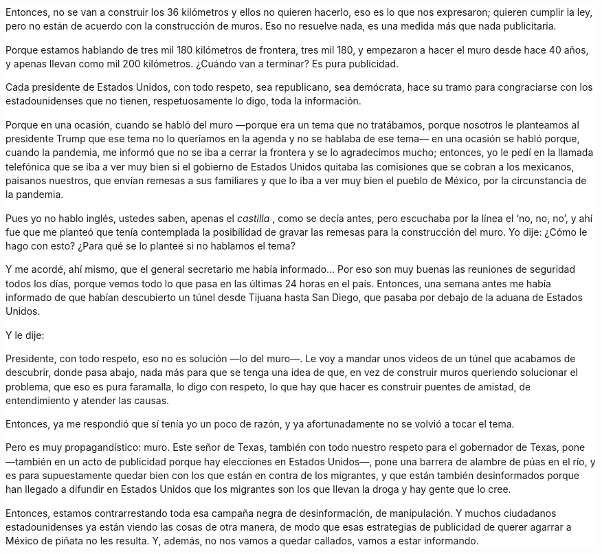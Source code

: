 Entonces, no se van a construir los 36 kilómetros y ellos no quieren hacerlo,
eso es lo que nos expresaron; quieren cumplir la ley, pero no están de acuerdo
con la construcción de muros. Eso no resuelve nada, es una medida más que nada
publicitaria.

Porque estamos hablando de tres mil 180 kilómetros de frontera, tres mil 180,
y empezaron a hacer el muro desde hace 40 años, y apenas llevan como mil 200
kilómetros. ¿Cuándo van a terminar? Es pura publicidad.

Cada presidente de Estados Unidos, con todo respeto, sea republicano, sea
demócrata, hace su tramo para congraciarse con los estadounidenses que no
tienen, respetuosamente lo digo, toda la información.

Porque en una ocasión, cuando se habló del muro —porque era un tema que no
tratábamos, porque nosotros le planteamos al presidente Trump que ese tema no
lo queríamos en la agenda y no se hablaba de ese tema— en una ocasión se habló
porque, cuando la pandemia, me informó que no se iba a cerrar la frontera y se
lo agradecimos mucho; entonces, yo le pedí en la llamada telefónica que se iba
a ver muy bien si el gobierno de Estados Unidos quitaba las comisiones que se
cobran a los mexicanos, paisanos nuestros, que envían remesas a sus familiares
y que lo iba a ver muy bien el pueblo de México, por la circunstancia de la
pandemia.

Pues yo no hablo inglés, ustedes saben, apenas el _castilla_ , como se decía
antes, pero escuchaba por la línea el ‘no, no, no’, y ahí fue que me planteó
que tenía contemplada la posibilidad de gravar las remesas para la
construcción del muro. Yo dije: ¿Cómo le hago con esto? ¿Para qué se lo
planteé si no hablamos el tema?

Y me acordé, ahí mismo, que el general secretario me había informado… Por eso
son muy buenas las reuniones de seguridad todos los días, porque vemos todo lo
que pasa en las últimas 24 horas en el país. Entonces, una semana antes me
había informado de que habían descubierto un túnel desde Tijuana hasta San
Diego, que pasaba por debajo de la aduana de Estados Unidos.

Y le dije:

Presidente, con todo respeto, eso no es solución —lo del muro—. Le voy a
mandar unos videos de un túnel que acabamos de descubrir, donde pasa abajo,
nada más para que se tenga una idea de que, en vez de construir muros
queriendo solucionar el problema, que eso es pura faramalla, lo digo con
respeto, lo que hay que hacer es construir puentes de amistad, de
entendimiento y atender las causas.

Entonces, ya me respondió que sí tenía yo un poco de razón, y ya
afortunadamente no se volvió a tocar el tema.

Pero es muy propagandístico: muro. Este señor de Texas, también con todo
nuestro respeto para el gobernador de Texas, pone —también en un acto de
publicidad porque hay elecciones en Estados Unidos—, pone una barrera de
alambre de púas en el río, y es para supuestamente quedar bien con los que
están en contra de los migrantes, y que están también desinformados porque han
llegado a difundir en Estados Unidos que los migrantes son los que llevan la
droga y hay gente que lo cree.

Entonces, estamos contrarrestando toda esa campaña negra de desinformación, de
manipulación. Y muchos ciudadanos estadounidenses ya están viendo las cosas de
otra manera, de modo que esas estrategias de publicidad de querer agarrar a
México de piñata no les resulta. Y, además, no nos vamos a quedar callados,
vamos a estar informando.
